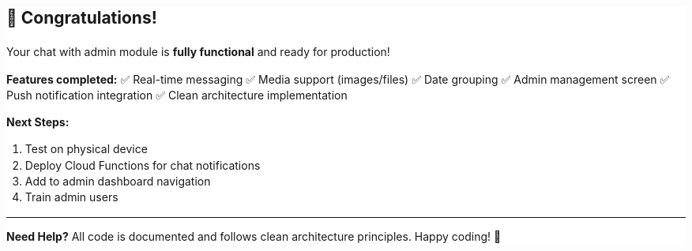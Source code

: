 
## 🎉 Congratulations!

Your chat with admin module is **fully functional** and ready for production!

**Features completed:**
✅ Real-time messaging
✅ Media support (images/files)
✅ Date grouping
✅ Admin management screen
✅ Push notification integration
✅ Clean architecture implementation

**Next Steps:**

1. Test on physical device
2. Deploy Cloud Functions for chat notifications
3. Add to admin dashboard navigation
4. Train admin users

---

**Need Help?** All code is documented and follows clean architecture principles. Happy coding! 🚀
